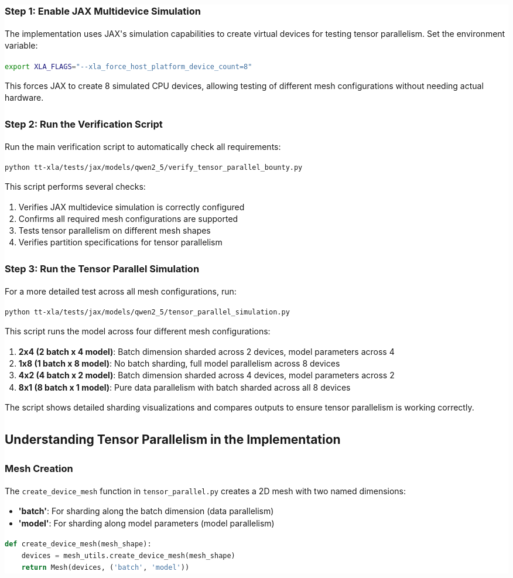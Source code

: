 ### Step 1: Enable JAX Multidevice Simulation

The implementation uses JAX's simulation capabilities to create virtual devices for testing tensor parallelism. Set the environment variable:

```bash
export XLA_FLAGS="--xla_force_host_platform_device_count=8"
```

This forces JAX to create 8 simulated CPU devices, allowing testing of different mesh configurations without needing actual hardware.

### Step 2: Run the Verification Script

Run the main verification script to automatically check all requirements:

```bash
python tt-xla/tests/jax/models/qwen2_5/verify_tensor_parallel_bounty.py
```

This script performs several checks:
1. Verifies JAX multidevice simulation is correctly configured
2. Confirms all required mesh configurations are supported
3. Tests tensor parallelism on different mesh shapes
4. Verifies partition specifications for tensor parallelism

### Step 3: Run the Tensor Parallel Simulation

For a more detailed test across all mesh configurations, run:

```bash
python tt-xla/tests/jax/models/qwen2_5/tensor_parallel_simulation.py
```

This script runs the model across four different mesh configurations:
1. **2x4 (2 batch x 4 model)**: Batch dimension sharded across 2 devices, model parameters across 4
2. **1x8 (1 batch x 8 model)**: No batch sharding, full model parallelism across 8 devices
3. **4x2 (4 batch x 2 model)**: Batch dimension sharded across 4 devices, model parameters across 2
4. **8x1 (8 batch x 1 model)**: Pure data parallelism with batch sharded across all 8 devices

The script shows detailed sharding visualizations and compares outputs to ensure tensor parallelism is working correctly.

## Understanding Tensor Parallelism in the Implementation

### Mesh Creation

The `create_device_mesh` function in `tensor_parallel.py` creates a 2D mesh with two named dimensions:
- **'batch'**: For sharding along the batch dimension (data parallelism)
- **'model'**: For sharding along model parameters (model parallelism)

```python
def create_device_mesh(mesh_shape):
    devices = mesh_utils.create_device_mesh(mesh_shape)
    return Mesh(devices, ('batch', 'model'))
```
